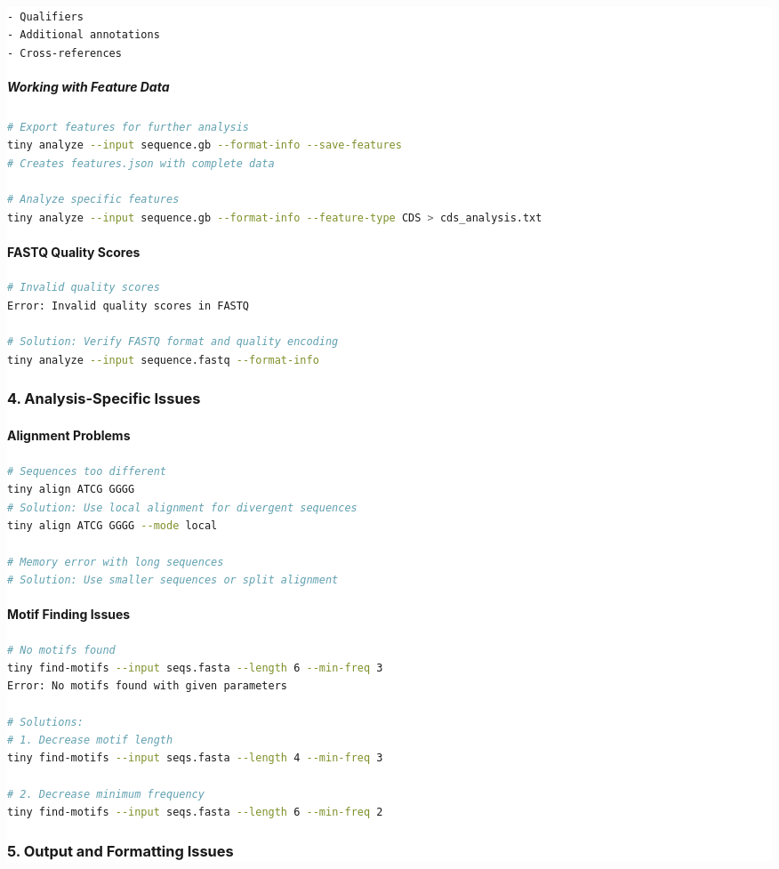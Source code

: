 ```# Feature Type Summary shows:
- Qualifiers
- Additional annotations
- Cross-references
```

##### Working with Feature Data
```bash
# Export features for further analysis
tiny analyze --input sequence.gb --format-info --save-features
# Creates features.json with complete data

# Analyze specific features
tiny analyze --input sequence.gb --format-info --feature-type CDS > cds_analysis.txt
```

#### FASTQ Quality Scores
```bash
# Invalid quality scores
Error: Invalid quality scores in FASTQ

# Solution: Verify FASTQ format and quality encoding
tiny analyze --input sequence.fastq --format-info
```

### 4. Analysis-Specific Issues

#### Alignment Problems
```bash
# Sequences too different
tiny align ATCG GGGG
# Solution: Use local alignment for divergent sequences
tiny align ATCG GGGG --mode local

# Memory error with long sequences
# Solution: Use smaller sequences or split alignment
```

#### Motif Finding Issues
```bash
# No motifs found
tiny find-motifs --input seqs.fasta --length 6 --min-freq 3
Error: No motifs found with given parameters

# Solutions:
# 1. Decrease motif length
tiny find-motifs --input seqs.fasta --length 4 --min-freq 3

# 2. Decrease minimum frequency
tiny find-motifs --input seqs.fasta --length 6 --min-freq 2
```

### 5. Output and Formatting Issues
